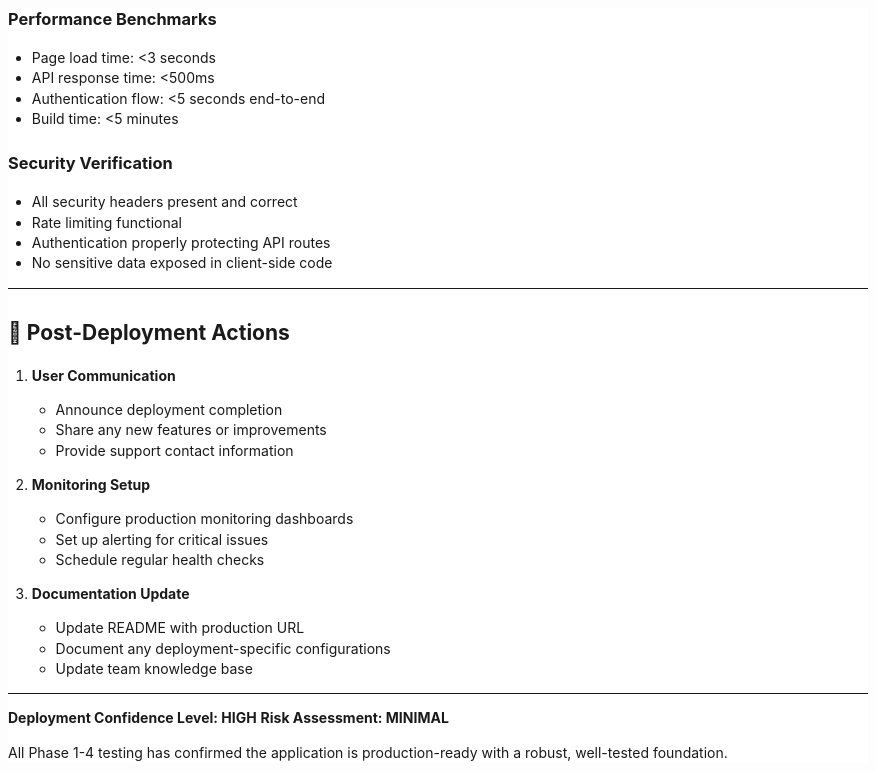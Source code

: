 ### Performance Benchmarks
- Page load time: <3 seconds
- API response time: <500ms
- Authentication flow: <5 seconds end-to-end
- Build time: <5 minutes

### Security Verification
- All security headers present and correct
- Rate limiting functional
- Authentication properly protecting API routes
- No sensitive data exposed in client-side code

---

## 🎉 Post-Deployment Actions

1. **User Communication**
   - Announce deployment completion
   - Share any new features or improvements
   - Provide support contact information

2. **Monitoring Setup**
   - Configure production monitoring dashboards
   - Set up alerting for critical issues
   - Schedule regular health checks

3. **Documentation Update**
   - Update README with production URL
   - Document any deployment-specific configurations
   - Update team knowledge base

---

**Deployment Confidence Level: HIGH**
**Risk Assessment: MINIMAL**

All Phase 1-4 testing has confirmed the application is production-ready with a robust, well-tested foundation.